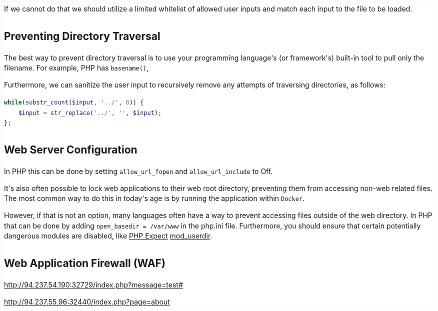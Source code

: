 If we cannot do that we should utilize a limited whitelist of allowed user inputs and match each input to the file to be loaded.

## Preventing Directory Traversal

The best way to prevent directory traversal is to use your programming language's (or framework's) built-in tool to pull only the filename. For example, PHP has `basename()`,

Furthermore, we can sanitize the user input to recursively remove any attempts of traversing directories, as follows:

```php
while(substr_count($input, '../', 0)) {
    $input = str_replace('../', '', $input);
};
```


## Web Server Configuration

In PHP this can be done by setting `allow_url_fopen` and `allow_url_include` to Off.

It's also often possible to lock web applications to their web root directory, preventing them from accessing non-web related files. The most common way to do this in today's age is by running the application within `Docker`.

However, if that is not an option, many languages often have a way to prevent accessing files outside of the web directory. In PHP that can be done by adding `open_basedir = /var/www` in the php.ini file. Furthermore, you should ensure that certain potentially dangerous modules are disabled, like [PHP Expect](https://www.php.net/manual/en/wrappers.expect.php) [mod_userdir](https://httpd.apache.org/docs/2.4/mod/mod_userdir.html).

## Web Application Firewall (WAF)




http://94.237.54.190:32729/index.php?message=test#

http://94.237.55.96:32440/index.php?page=about